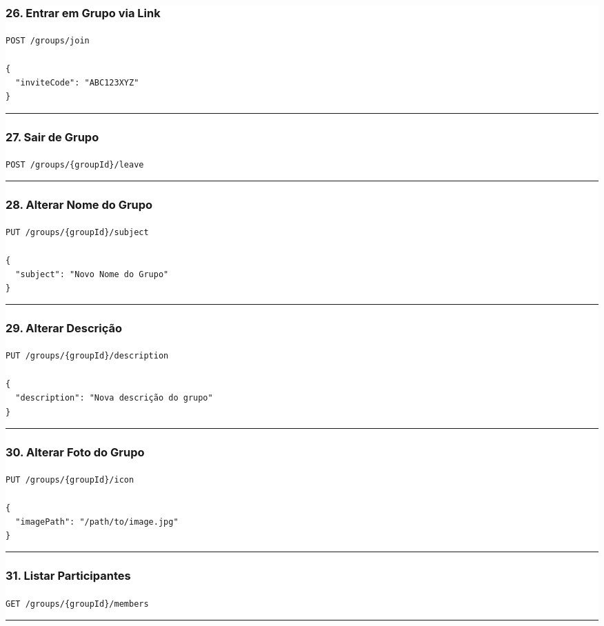 
### 26. Entrar em Grupo via Link
```http
POST /groups/join

{
  "inviteCode": "ABC123XYZ"
}
```

---

### 27. Sair de Grupo
```http
POST /groups/{groupId}/leave
```

---

### 28. Alterar Nome do Grupo
```http
PUT /groups/{groupId}/subject

{
  "subject": "Novo Nome do Grupo"
}
```

---

### 29. Alterar Descrição
```http
PUT /groups/{groupId}/description

{
  "description": "Nova descrição do grupo"
}
```

---

### 30. Alterar Foto do Grupo
```http
PUT /groups/{groupId}/icon

{
  "imagePath": "/path/to/image.jpg"
}
```

---

### 31. Listar Participantes
```http
GET /groups/{groupId}/members
```

---
